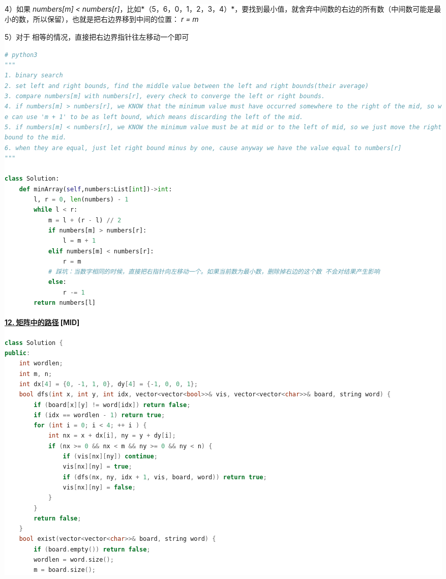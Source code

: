   4）如果 *numbers[m] < numbers[r]*，比如*（5，6，0，1，2，3，4）*，要找到最小值，就舍弃中间数的右边的所有数（中间数可能是最小的数，所以保留），也就是把右边界移到中间的位置： *r = m*

  5）对于 相等的情况，直接把右边界指针往左移动一个即可

```python
# python3
"""
1. binary search 
2. set left and right bounds, find the middle value between the left and right bounds(their average)
3. compare numbers[m] with numbers[r], every check to converge the left or right bounds.
4. if numbers[m] > numbers[r], we KNOW that the minimum value must have occurred somewhere to the right of the mid, so we can use 'm + 1' to be as left bound, which means discarding the left of the mid. 
5. if numbers[m] < numbers[r], we KNOW the minimum value must be at mid or to the left of mid, so we just move the right bound to the mid.
6. when they are equal, just let right bound minus by one, cause anyway we have the value equal to numbers[r]
"""

class Solution:
    def minArray(self,numbers:List[int])->int:
        l, r = 0, len(numbers) - 1
        while l < r:
            m = l + (r - l) // 2
            if numbers[m] > numbers[r]:
                l = m + 1
            elif numbers[m] < numbers[r]:
                r = m
            # 踩坑：当数字相同的时候，直接把右指针向左移动一个。如果当前数为最小数，删除掉右边的这个数 不会对结果产生影响
            else:
              	r -= 1   
        return numbers[l]
```



#### [12. 矩阵中的路径](https://leetcode-cn.com/problems/ju-zhen-zhong-de-lu-jing-lcof/) [MID]

```c++
class Solution {
public:
    int wordlen;
    int m, n;
    int dx[4] = {0, -1, 1, 0}, dy[4] = {-1, 0, 0, 1};
    bool dfs(int x, int y, int idx, vector<vector<bool>>& vis, vector<vector<char>>& board, string word) {
        if (board[x][y] != word[idx]) return false;
        if (idx == wordlen - 1) return true;
        for (int i = 0; i < 4; ++ i ) {
            int nx = x + dx[i], ny = y + dy[i];
            if (nx >= 0 && nx < m && ny >= 0 && ny < n) {
                if (vis[nx][ny]) continue;
                vis[nx][ny] = true;
                if (dfs(nx, ny, idx + 1, vis, board, word)) return true;
                vis[nx][ny] = false;
            }
        }
        return false;
    }
    bool exist(vector<vector<char>>& board, string word) {
        if (board.empty()) return false;
        wordlen = word.size();
        m = board.size();
```